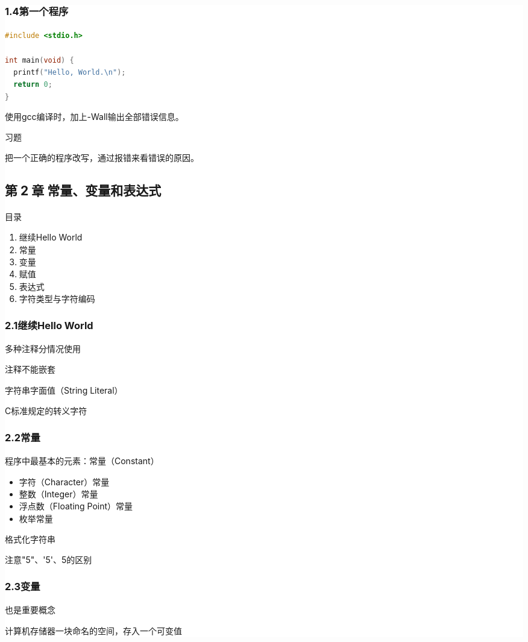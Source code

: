 ### 1.4第一个程序

```c
#include <stdio.h>

int main(void) {
  printf("Hello, World.\n");
  return 0;
}
```

使用gcc编译时，加上-Wall输出全部错误信息。

习题

把一个正确的程序改写，通过报错来看错误的原因。

## 第 2 章 常量、变量和表达式

目录

1. 继续Hello World
2. 常量
3. 变量
4. 赋值
5. 表达式
6. 字符类型与字符编码

### 2.1继续Hello World

多种注释分情况使用

注释不能嵌套

字符串字面值（String Literal）

C标准规定的转义字符

### 2.2常量

程序中最基本的元素：常量（Constant）

- 字符（Character）常量
- 整数（Integer）常量
- 浮点数（Floating Point）常量
- 枚举常量

格式化字符串

注意"5"、'5'、5的区别

### 2.3变量

也是重要概念

计算机存储器一块命名的空间，存入一个可变值
